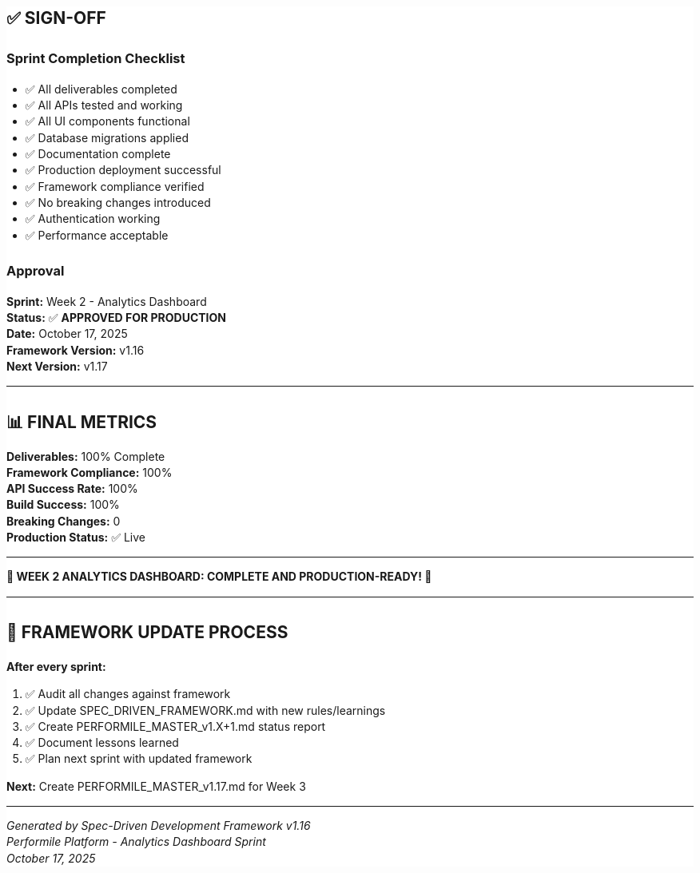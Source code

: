 
## ✅ SIGN-OFF

### **Sprint Completion Checklist**

- ✅ All deliverables completed
- ✅ All APIs tested and working
- ✅ All UI components functional
- ✅ Database migrations applied
- ✅ Documentation complete
- ✅ Production deployment successful
- ✅ Framework compliance verified
- ✅ No breaking changes introduced
- ✅ Authentication working
- ✅ Performance acceptable

### **Approval**

**Sprint:** Week 2 - Analytics Dashboard  
**Status:** ✅ **APPROVED FOR PRODUCTION**  
**Date:** October 17, 2025  
**Framework Version:** v1.16  
**Next Version:** v1.17  

---

## 📊 FINAL METRICS

**Deliverables:** 100% Complete  
**Framework Compliance:** 100%  
**API Success Rate:** 100%  
**Build Success:** 100%  
**Breaking Changes:** 0  
**Production Status:** ✅ Live  

---

**🎉 WEEK 2 ANALYTICS DASHBOARD: COMPLETE AND PRODUCTION-READY! 🎉**

---

## 🔄 FRAMEWORK UPDATE PROCESS

**After every sprint:**
1. ✅ Audit all changes against framework
2. ✅ Update SPEC_DRIVEN_FRAMEWORK.md with new rules/learnings
3. ✅ Create PERFORMILE_MASTER_v1.X+1.md status report
4. ✅ Document lessons learned
5. ✅ Plan next sprint with updated framework

**Next:** Create PERFORMILE_MASTER_v1.17.md for Week 3

---

*Generated by Spec-Driven Development Framework v1.16*  
*Performile Platform - Analytics Dashboard Sprint*  
*October 17, 2025*
